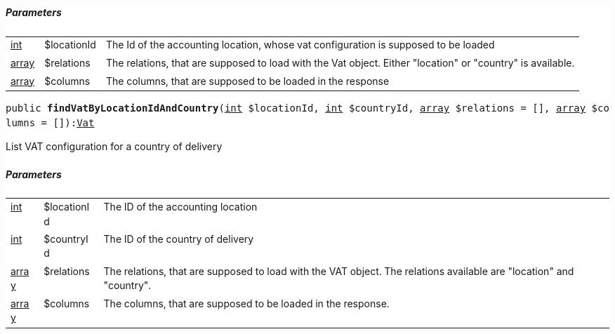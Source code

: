 ##### <strong>Parameters</strong>
    
<table class="table table-condensed">    <tr>
        <td><a target="_blank" href="http://php.net/int">int</a></td>
        <td>$locationId</td>
        <td>The Id of the accounting location, whose vat configuration is supposed to be loaded</td>
    </tr>
    <tr>
        <td><a target="_blank" href="http://php.net/array">array</a></td>
        <td>$relations</td>
        <td>The relations, that are supposed to load with the Vat object. Either "location" or "country" is available.</td>
    </tr>
    <tr>
        <td><a target="_blank" href="http://php.net/array">array</a></td>
        <td>$columns</td>
        <td>The columns, that are supposed to be loaded in the response</td>
    </tr>
</table>


<pre>public <strong>findVatByLocationIdAndCountry</strong>(<a target="_blank" href="http://php.net/int">int</a> $locationId, <a target="_blank" href="http://php.net/int">int</a> $countryId, <a target="_blank" href="http://php.net/array">array</a> $relations = [], <a target="_blank" href="http://php.net/array">array</a> $columns = []):<a href="accounting#accounting_models_vat">Vat</a>
</pre>
    
List VAT configuration for a country of delivery
    
##### <strong>Parameters</strong>
    
<table class="table table-condensed">    <tr>
        <td><a target="_blank" href="http://php.net/int">int</a></td>
        <td>$locationId</td>
        <td>The ID of the accounting location</td>
    </tr>
    <tr>
        <td><a target="_blank" href="http://php.net/int">int</a></td>
        <td>$countryId</td>
        <td>The ID of the country of delivery</td>
    </tr>
    <tr>
        <td><a target="_blank" href="http://php.net/array">array</a></td>
        <td>$relations</td>
        <td>The relations, that are supposed to load with the VAT object. The relations available are "location" and "country".</td>
    </tr>
    <tr>
        <td><a target="_blank" href="http://php.net/array">array</a></td>
        <td>$columns</td>
        <td>The columns, that are supposed to be loaded in the response.</td>
    </tr>
</table>
